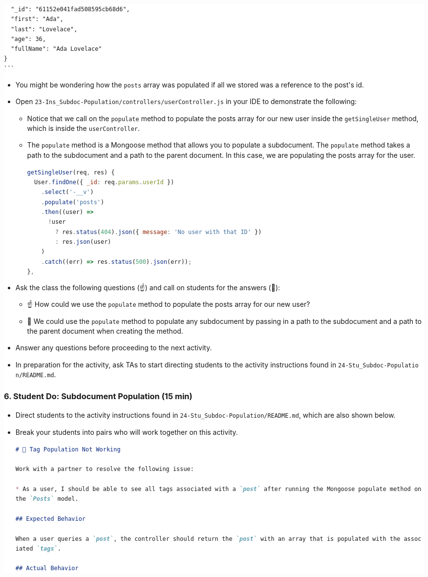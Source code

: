       "_id": "61152e041fad508595cb68d6",
      "first": "Ada",
      "last": "Lovelace",
      "age": 36,
      "fullName": "Ada Lovelace"
    }
    ```

  * You might be wondering how the `posts` array was populated if all we stored was a reference to the post's id.

* Open `23-Ins_Subdoc-Population/controllers/userController.js` in your IDE to demonstrate the following:

  * Notice that we call on the `populate` method to populate the posts array for our new user inside the `getSingleUser` method, which is inside the `userController`.

  * The `populate` method is a Mongoose method that allows you to populate a subdocument. The `populate` method takes a path to the subdocument and a path to the parent document. In this case, we are populating the posts array for the user.

    ```js
    getSingleUser(req, res) {
      User.findOne({ _id: req.params.userId })
        .select('-__v')
        .populate('posts')
        .then((user) =>
          !user
            ? res.status(404).json({ message: 'No user with that ID' })
            : res.json(user)
        )
        .catch((err) => res.status(500).json(err));
    },
    ```

* Ask the class the following questions (☝️) and call on students for the answers (🙋):

  * ☝️ How could we use the `populate` method to populate the posts array for our new user?

  * 🙋 We could use the `populate` method to populate any subdocument by passing in a path to the subdocument and a path to the parent document when creating the method.

* Answer any questions before proceeding to the next activity.

* In preparation for the activity, ask TAs to start directing students to the activity instructions found in `24-Stu_Subdoc-Population/README.md`.

### 6. Student Do: Subdocument Population (15 min)

* Direct students to the activity instructions found in `24-Stu_Subdoc-Population/README.md`, which are also shown below.

* Break your students into pairs who will work together on this activity.

  ````md
  # 🐛 Tag Population Not Working

  Work with a partner to resolve the following issue:

  * As a user, I should be able to see all tags associated with a `post` after running the Mongoose populate method on the `Posts` model.

  ## Expected Behavior

  When a user queries a `post`, the controller should return the `post` with an array that is populated with the associated `tags`.

  ## Actual Behavior

  ````